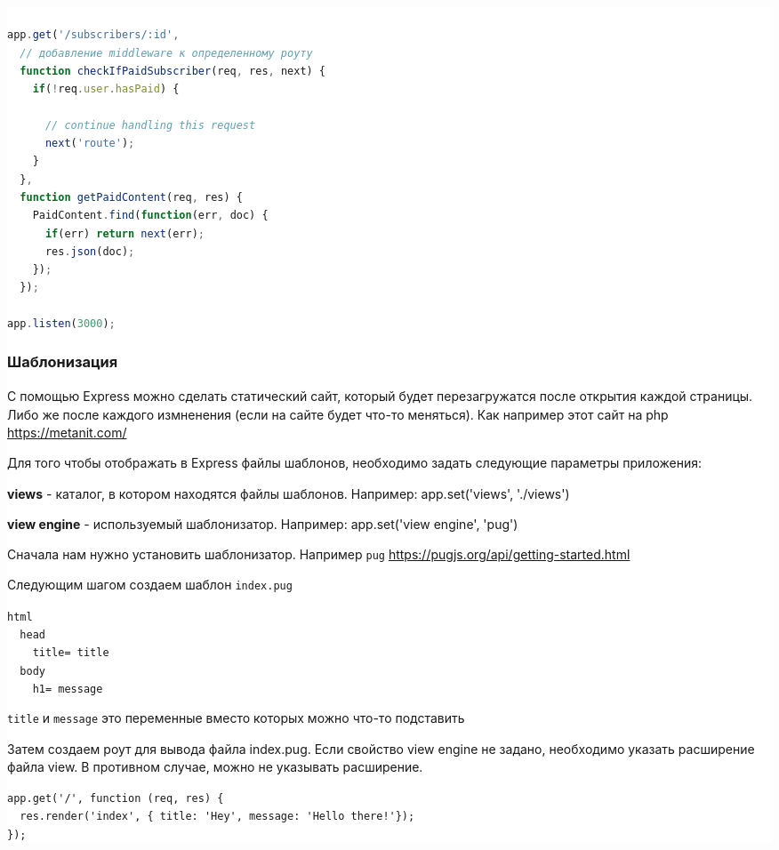 ```js

app.get('/subscribers/:id',
  // добавление middleware к определенному роуту
  function checkIfPaidSubscriber(req, res, next) {
    if(!req.user.hasPaid) {

      // continue handling this request
      next('route');
    }
  },
  function getPaidContent(req, res) {
    PaidContent.find(function(err, doc) {
      if(err) return next(err);
      res.json(doc);
    });
  });

app.listen(3000);
```

### Шаблонизация

С помощью Express можно сделать статический сайт, который будет перезагружатся после открытия каждой страницы. Либо же после каждого измненения (если на сайте будет что-то меняться). Как например этот сайт на php https://metanit.com/ 

Для того чтобы отображать в Express файлы шаблонов, необходимо задать следующие параметры приложения:

**views** -  каталог, в котором находятся файлы шаблонов. Например: app.set('views', './views')

**view engine** - используемый шаблонизатор. Например: app.set('view engine', 'pug')

Cначала нам нужно установить шаблонизатор. Например `pug` https://pugjs.org/api/getting-started.html

Следующим шагом создаем шаблон `index.pug` 

```
html
  head
    title= title
  body
    h1= message
```
`title` и `message` это переменные вместо которых можно что-то подставить

Затем создаем роут для вывода файла index.pug. Если свойство view engine не задано, необходимо указать расширение файла view. В противном случае, можно не указывать расширение.

```
app.get('/', function (req, res) {
  res.render('index', { title: 'Hey', message: 'Hello there!'});
});
```
